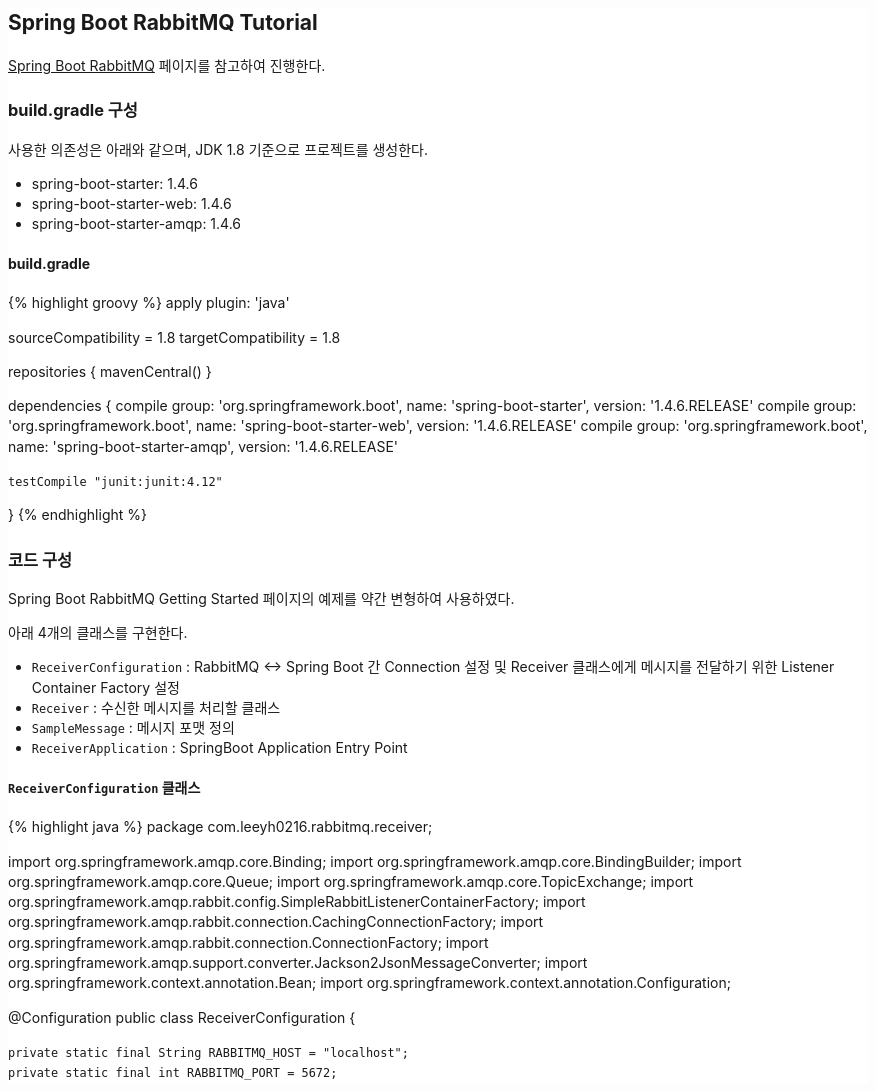 ## Spring Boot RabbitMQ Tutorial

[Spring Boot RabbitMQ](https://spring.io/guides/gs/messaging-rabbitmq/) 페이지를 참고하여 진행한다.

### build.gradle 구성

사용한 의존성은 아래와 같으며, JDK 1.8 기준으로 프로젝트를 생성한다.

* spring-boot-starter: 1.4.6
* spring-boot-starter-web: 1.4.6
* spring-boot-starter-amqp: 1.4.6

#### build.gradle

{% highlight groovy %}
apply plugin: 'java'

sourceCompatibility = 1.8
targetCompatibility = 1.8

repositories {
    mavenCentral()
}

dependencies {
    compile group: 'org.springframework.boot', name: 'spring-boot-starter', version: '1.4.6.RELEASE'
    compile group: 'org.springframework.boot', name: 'spring-boot-starter-web', version: '1.4.6.RELEASE'
    compile group: 'org.springframework.boot', name: 'spring-boot-starter-amqp', version: '1.4.6.RELEASE'
    
    testCompile "junit:junit:4.12"
}
{% endhighlight %}

### 코드 구성

Spring Boot RabbitMQ Getting Started 페이지의 예제를 약간 변형하여 사용하였다.

아래 4개의 클래스를 구현한다.

* `ReceiverConfiguration` : RabbitMQ <-> Spring Boot 간 Connection 설정 및 Receiver 클래스에게 메시지를 전달하기 위한 Listener Container Factory 설정
* `Receiver` : 수신한 메시지를 처리할 클래스
* `SampleMessage` : 메시지 포맷 정의
* `ReceiverApplication` : SpringBoot Application Entry Point

#### `ReceiverConfiguration` 클래스

{% highlight java %}
package com.leeyh0216.rabbitmq.receiver;


import org.springframework.amqp.core.Binding;
import org.springframework.amqp.core.BindingBuilder;
import org.springframework.amqp.core.Queue;
import org.springframework.amqp.core.TopicExchange;
import org.springframework.amqp.rabbit.config.SimpleRabbitListenerContainerFactory;
import org.springframework.amqp.rabbit.connection.CachingConnectionFactory;
import org.springframework.amqp.rabbit.connection.ConnectionFactory;
import org.springframework.amqp.support.converter.Jackson2JsonMessageConverter;
import org.springframework.context.annotation.Bean;
import org.springframework.context.annotation.Configuration;

@Configuration
public class ReceiverConfiguration {

    private static final String RABBITMQ_HOST = "localhost";
    private static final int RABBITMQ_PORT = 5672;
